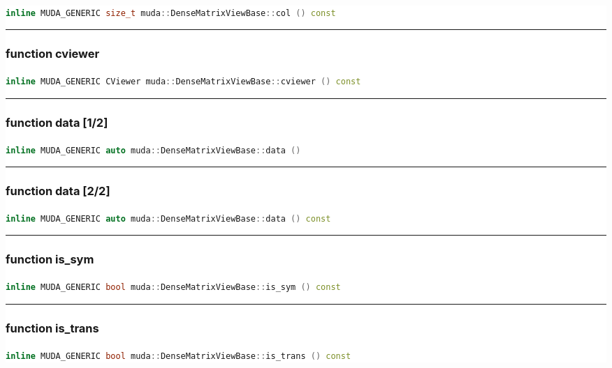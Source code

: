```C++
inline MUDA_GENERIC size_t muda::DenseMatrixViewBase::col () const
```




<hr>



### function cviewer 

```C++
inline MUDA_GENERIC CViewer muda::DenseMatrixViewBase::cviewer () const
```




<hr>



### function data [1/2]

```C++
inline MUDA_GENERIC auto muda::DenseMatrixViewBase::data () 
```




<hr>



### function data [2/2]

```C++
inline MUDA_GENERIC auto muda::DenseMatrixViewBase::data () const
```




<hr>



### function is\_sym 

```C++
inline MUDA_GENERIC bool muda::DenseMatrixViewBase::is_sym () const
```




<hr>



### function is\_trans 

```C++
inline MUDA_GENERIC bool muda::DenseMatrixViewBase::is_trans () const
```
